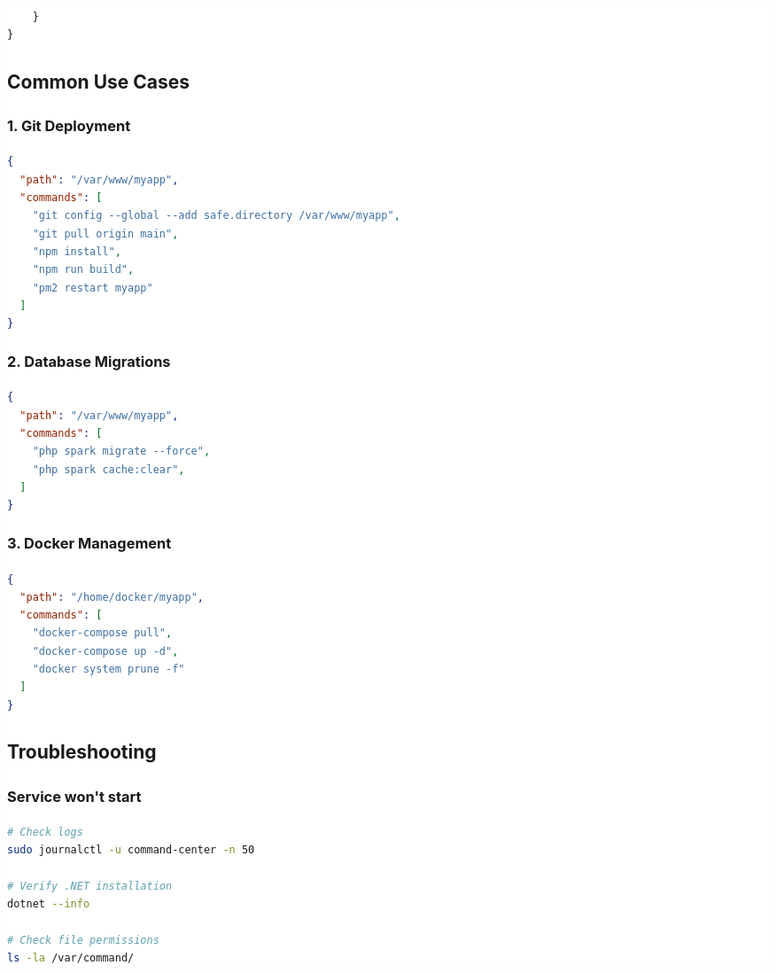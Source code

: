 ```nginx
    }
}
```

## Common Use Cases

### 1. Git Deployment
```json
{
  "path": "/var/www/myapp",
  "commands": [
    "git config --global --add safe.directory /var/www/myapp",
    "git pull origin main",
    "npm install",
    "npm run build",
    "pm2 restart myapp"
  ]
}
```

### 2. Database Migrations
```json
{
  "path": "/var/www/myapp",
  "commands": [
    "php spark migrate --force",
    "php spark cache:clear",
  ]
}
```

### 3. Docker Management
```json
{
  "path": "/home/docker/myapp",
  "commands": [
    "docker-compose pull",
    "docker-compose up -d",
    "docker system prune -f"
  ]
}
```

## Troubleshooting

### Service won't start
```bash
# Check logs
sudo journalctl -u command-center -n 50

# Verify .NET installation
dotnet --info

# Check file permissions
ls -la /var/command/
```

